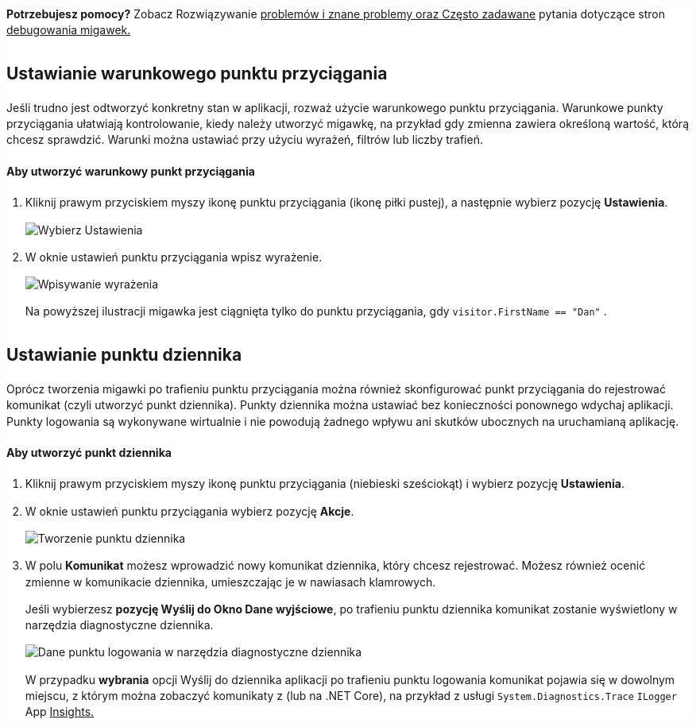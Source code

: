 **Potrzebujesz pomocy?** Zobacz Rozwiązywanie [problemów i znane problemy oraz Często zadawane](../debugger/debug-live-azure-apps-troubleshooting.md) pytania dotyczące stron [debugowania migawek.](../debugger/debug-live-azure-apps-faq.yml)

## <a name="set-a-conditional-snappoint"></a>Ustawianie warunkowego punktu przyciągania

Jeśli trudno jest odtworzyć konkretny stan w aplikacji, rozważ użycie warunkowego punktu przyciągania. Warunkowe punkty przyciągania ułatwiają kontrolowanie, kiedy należy utworzyć migawkę, na przykład gdy zmienna zawiera określoną wartość, którą chcesz sprawdzić. Warunki można ustawiać przy użyciu wyrażeń, filtrów lub liczby trafień.

#### <a name="to-create-a-conditional-snappoint"></a>Aby utworzyć warunkowy punkt przyciągania

1. Kliknij prawym przyciskiem myszy ikonę punktu przyciągania (ikonę piłki pustej), a następnie wybierz pozycję **Ustawienia**.

   ![Wybierz Ustawienia](../debugger/media/snapshot-snappoint-settings.png)

1. W oknie ustawień punktu przyciągania wpisz wyrażenie.

   ![Wpisywanie wyrażenia](../debugger/media/snapshot-snappoint-conditions.png)

   Na powyższej ilustracji migawka jest ciągnięta tylko do punktu przyciągania, gdy `visitor.FirstName == "Dan"` .

## <a name="set-a-logpoint"></a>Ustawianie punktu dziennika

Oprócz tworzenia migawki po trafieniu punktu przyciągania można również skonfigurować punkt przyciągania do rejestrować komunikat (czyli utworzyć punkt dziennika). Punkty dziennika można ustawiać bez konieczności ponownego wdychaj aplikacji. Punkty logowania są wykonywane wirtualnie i nie powodują żadnego wpływu ani skutków ubocznych na uruchamianą aplikację.

#### <a name="to-create-a-logpoint"></a>Aby utworzyć punkt dziennika

1. Kliknij prawym przyciskiem myszy ikonę punktu przyciągania (niebieski sześciokąt) i wybierz pozycję **Ustawienia**.

1. W oknie ustawień punktu przyciągania wybierz pozycję **Akcje**.

    ![Tworzenie punktu dziennika](../debugger/media/snapshot-logpoint.png)

1. W polu **Komunikat** możesz wprowadzić nowy komunikat dziennika, który chcesz rejestrować. Możesz również ocenić zmienne w komunikacie dziennika, umieszczając je w nawiasach klamrowych.

    Jeśli wybierzesz **pozycję Wyślij do Okno Dane wyjściowe**, po trafieniu punktu dziennika komunikat zostanie wyświetlony w narzędzia diagnostyczne dziennika.

    ![Dane punktu logowania w narzędzia diagnostyczne dziennika](../debugger/media/snapshot-logpoint-output.png)

    W przypadku **wybrania** opcji Wyślij do dziennika aplikacji po trafieniu punktu logowania komunikat pojawia się w dowolnym miejscu, z którym można zobaczyć komunikaty z (lub na .NET Core), na przykład z usługi `System.Diagnostics.Trace` `ILogger` App [Insights.](/azure/application-insights/app-insights-asp-net-trace-logs)

